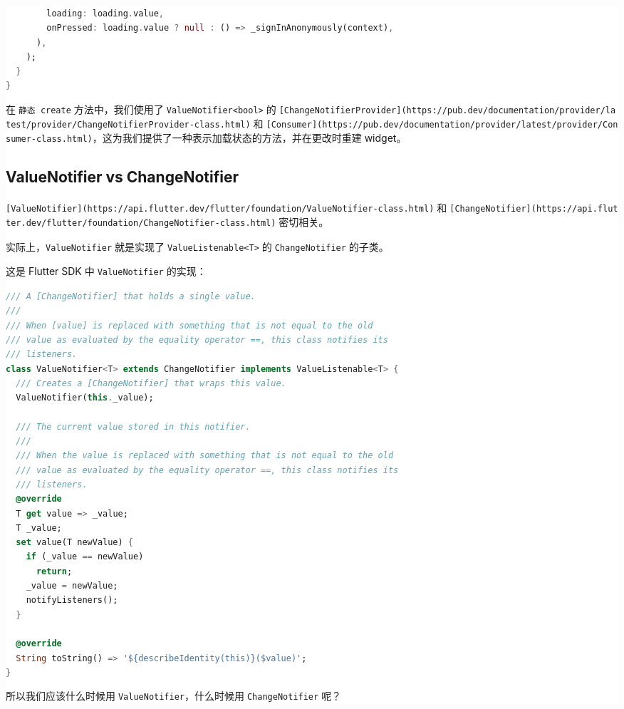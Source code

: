 ```Dart
        loading: loading.value,
        onPressed: loading.value ? null : () => _signInAnonymously(context),
      ),
    );
  }
}
```

在 `静态 create` 方法中，我们使用了 `ValueNotifier<bool>` 的 `[ChangeNotifierProvider](https://pub.dev/documentation/provider/latest/provider/ChangeNotifierProvider-class.html)` 和 `[Consumer](https://pub.dev/documentation/provider/latest/provider/Consumer-class.html)`，这为我们提供了一种表示加载状态的方法，并在更改时重建 widget。

## ValueNotifier vs ChangeNotifier

`[ValueNotifier](https://api.flutter.dev/flutter/foundation/ValueNotifier-class.html)` 和 `[ChangeNotifier](https://api.flutter.dev/flutter/foundation/ChangeNotifier-class.html)` 密切相关。

实际上，`ValueNotifier` 就是实现了 `ValueListenable<T>` 的 `ChangeNotifier` 的子类。

这是 Flutter SDK 中 `ValueNotifier` 的实现：

```Dart
/// A [ChangeNotifier] that holds a single value.
///
/// When [value] is replaced with something that is not equal to the old
/// value as evaluated by the equality operator ==, this class notifies its
/// listeners.
class ValueNotifier<T> extends ChangeNotifier implements ValueListenable<T> {
  /// Creates a [ChangeNotifier] that wraps this value.
  ValueNotifier(this._value);

  /// The current value stored in this notifier.
  ///
  /// When the value is replaced with something that is not equal to the old
  /// value as evaluated by the equality operator ==, this class notifies its
  /// listeners.
  @override
  T get value => _value;
  T _value;
  set value(T newValue) {
    if (_value == newValue)
      return;
    _value = newValue;
    notifyListeners();
  }

  @override
  String toString() => '${describeIdentity(this)}($value)';
}
```

所以我们应该什么时候用 `ValueNotifier`，什么时候用 `ChangeNotifier` 呢？
